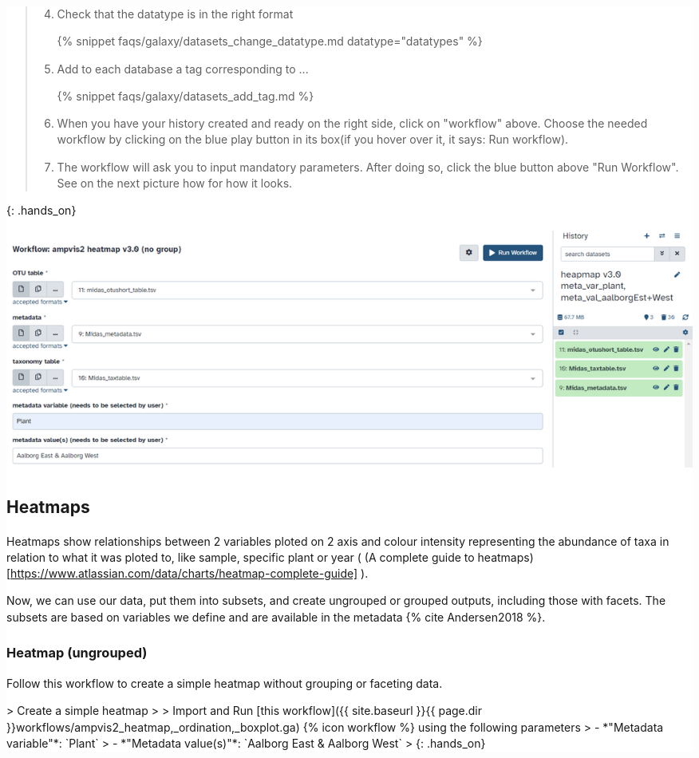 > 4. Check that the datatype is in the right format
>
>    {% snippet faqs/galaxy/datasets_change_datatype.md datatype="datatypes" %}
>
> 5. Add to each database a tag corresponding to ...
>
>    {% snippet faqs/galaxy/datasets_add_tag.md %}
>
> 6. When you have your history created and ready on the right side, click on "workflow" above.
>	 Choose the needed workflow by clicking on the blue play button in its box(if you hover over it, 
>	 it says: Run workflow).
>
> 7. The workflow will ask you to input mandatory parameters. After doing so, click the blue button above
>	 "Run Workflow".
>    See on the next picture how for how it looks.
>
{: .hands_on}

![Running the workflow](./images/choose_parameters.png "Running the workflow, choose the right datasets and mandatory parameters")

## Heatmaps
Heatmaps show relationships between 2 variables ploted on 2 axis and colour intensity representing the abundance of taxa in 
relation to what it was ploted to, like sample, specific plant or year ( (A complete guide to heatmaps)[https://www.atlassian.com/data/charts/heatmap-complete-guide] ).

Now, we can use our data, put them into subsets, and create ungrouped or grouped outputs, including those with facets. 
The subsets are based on variables we define and are available in the metadata {% cite Andersen2018 %}.

### Heatmap (ungrouped)
Follow this workflow to create a simple heatmap without grouping or faceting data.
<div class="Short-Version" markdown="1">
> <hands-on-title> Create a simple heatmap </hands-on-title>
>
>    Import and Run [this workflow]({{ site.baseurl }}{{ page.dir }}workflows/ampvis2_heatmap,_ordination,_boxplot.ga) {% icon workflow %} using the following parameters
>    - *"Metadata variable"*: `Plant`
>    - *"Metadata value(s)"*: `Aalborg East & Aalborg West`
>
{: .hands_on}
</div>
